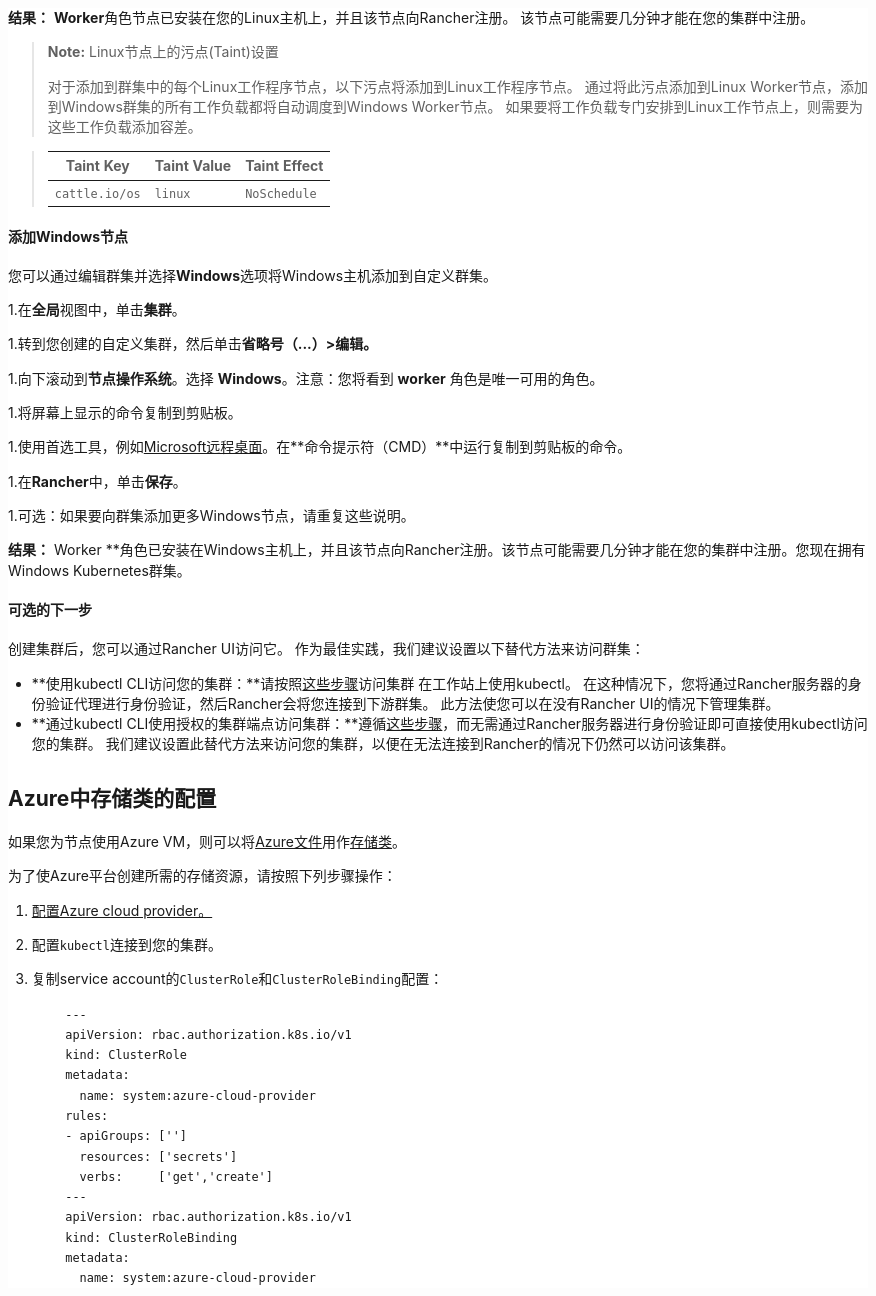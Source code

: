 **结果：** **Worker**角色节点已安装在您的Linux主机上，并且该节点向Rancher注册。 该节点可能需要几分钟才能在您的集群中注册。

> **Note:** Linux节点上的污点(Taint)设置
>
> 对于添加到群集中的每个Linux工作程序节点，以下污点将添加到Linux工作程序节点。 通过将此污点添加到Linux Worker节点，添加到Windows群集的所有工作负载都将自动调度到Windows Worker节点。 如果要将工作负载专门安排到Linux工作节点上，则需要为这些工作负载添加容差。

> | Taint Key      | Taint Value | Taint Effect |
> | -------------- | ----------- | ------------ |
> | `cattle.io/os` | `linux`     | `NoSchedule` |

#### 添加Windows节点

您可以通过编辑群集并选择**Windows**选项将Windows主机添加到自定义群集。

1.在**全局**视图中，单击**集群**。

1.转到您创建的自定义集群，然后单击**省略号（...）>编辑。**

1.向下滚动到**节点操作系统**。选择 **Windows**。注意：您将看到 **worker** 角色是唯一可用的角色。

1.将屏幕上显示的命令复制到剪贴板。

1.使用首选工具，例如[Microsoft远程桌面](https://docs.microsoft.com/en-us/windows-server/remote/remote-desktop-services/clients/remote-desktop-clients)。在**命令提示符（CMD）**中运行复制到剪贴板的命令。

1.在**Rancher**中，单击**保存**。

1.可选：如果要向群集添加更多Windows节点，请重复这些说明。

**结果：** Worker **角色已安装在Windows主机上，并且该节点向Rancher注册。该节点可能需要几分钟才能在您的集群中注册。您现在拥有Windows Kubernetes群集。

#### 可选的下一步

创建集群后，您可以通过Rancher UI访问它。 作为最佳实践，我们建议设置以下替代方法来访问群集：

- **使用kubectl CLI访问您的集群：**请按照[这些步骤](/docs/cluster-admin/cluster-access/kubectl/#accessing-clusters-with-kubectl-on-your-workstation)访问集群 在工作站上使用kubectl。 在这种情况下，您将通过Rancher服务器的身份验证代理进行身份验证，然后Rancher会将您连接到下游群集。 此方法使您可以在没有Rancher UI的情况下管理集群。
- **通过kubectl CLI使用授权的集群端点访问集群：**遵循[这些步骤](/docs/cluster-admin/cluster-access/kubectl/#authenticating-directly-with-a-downstream-cluster)，而无需通过Rancher服务器进行身份验证即可直接使用kubectl访问您的集群。 我们建议设置此替代方法来访问您的集群，以便在无法连接到Rancher的情况下仍然可以访问该集群。

## Azure中存储类的配置

如果您为节点使用Azure VM，则可以将[Azure文件](https://docs.microsoft.com/en-us/azure/aks/azure-files-dynamic-pv)用作[存储类](/docs/cluster-admin/volumes-and-storage/#adding-storage-classes)。

为了使Azure平台创建所需的存储资源，请按照下列步骤操作：

1. [配置Azure cloud provider。](/docs/cluster-provisioning/rke-clusters/options/cloud-providers/#azure)

1. 配置`kubectl`连接到您的集群。

1. 复制service account的`ClusterRole`和`ClusterRoleBinding`配置：

```
        ---
        apiVersion: rbac.authorization.k8s.io/v1
        kind: ClusterRole
        metadata:
          name: system:azure-cloud-provider
        rules:
        - apiGroups: ['']
          resources: ['secrets']
          verbs:     ['get','create']
        ---
        apiVersion: rbac.authorization.k8s.io/v1
        kind: ClusterRoleBinding
        metadata:
          name: system:azure-cloud-provider
```